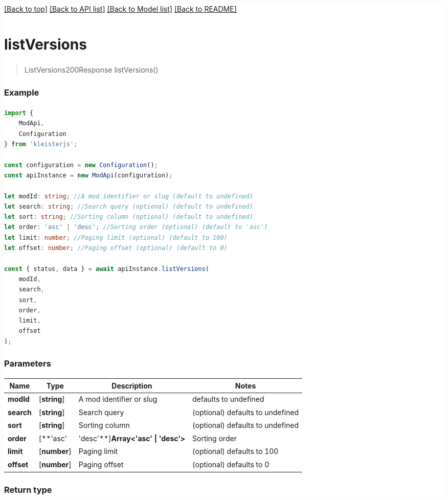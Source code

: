 [[Back to top]](#) [[Back to API list]](../README.md#documentation-for-api-endpoints) [[Back to Model list]](../README.md#documentation-for-models) [[Back to README]](../README.md)

# **listVersions**
> ListVersions200Response listVersions()


### Example

```typescript
import {
    ModApi,
    Configuration
} from 'kleisterjs';

const configuration = new Configuration();
const apiInstance = new ModApi(configuration);

let modId: string; //A mod identifier or slug (default to undefined)
let search: string; //Search query (optional) (default to undefined)
let sort: string; //Sorting column (optional) (default to undefined)
let order: 'asc' | 'desc'; //Sorting order (optional) (default to 'asc')
let limit: number; //Paging limit (optional) (default to 100)
let offset: number; //Paging offset (optional) (default to 0)

const { status, data } = await apiInstance.listVersions(
    modId,
    search,
    sort,
    order,
    limit,
    offset
);
```

### Parameters

|Name | Type | Description  | Notes|
|------------- | ------------- | ------------- | -------------|
| **modId** | [**string**] | A mod identifier or slug | defaults to undefined|
| **search** | [**string**] | Search query | (optional) defaults to undefined|
| **sort** | [**string**] | Sorting column | (optional) defaults to undefined|
| **order** | [**&#39;asc&#39; | &#39;desc&#39;**]**Array<&#39;asc&#39; &#124; &#39;desc&#39;>** | Sorting order | (optional) defaults to 'asc'|
| **limit** | [**number**] | Paging limit | (optional) defaults to 100|
| **offset** | [**number**] | Paging offset | (optional) defaults to 0|


### Return type
